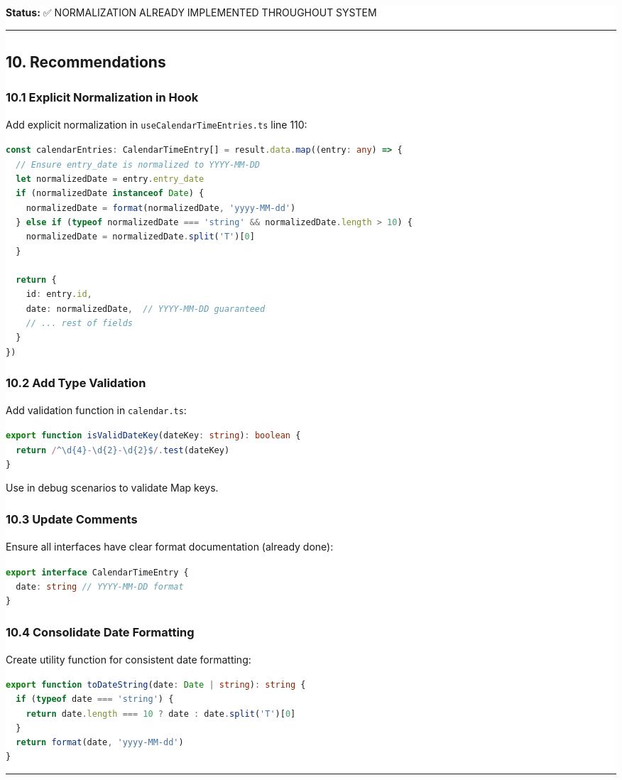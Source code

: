 **Status:** ✅ NORMALIZATION ALREADY IMPLEMENTED THROUGHOUT SYSTEM

---

## 10. Recommendations

### 10.1 Explicit Normalization in Hook
Add explicit normalization in `useCalendarTimeEntries.ts` line 110:

```typescript
const calendarEntries: CalendarTimeEntry[] = result.data.map((entry: any) => {
  // Ensure entry_date is normalized to YYYY-MM-DD
  let normalizedDate = entry.entry_date
  if (normalizedDate instanceof Date) {
    normalizedDate = format(normalizedDate, 'yyyy-MM-dd')
  } else if (typeof normalizedDate === 'string' && normalizedDate.length > 10) {
    normalizedDate = normalizedDate.split('T')[0]
  }
  
  return {
    id: entry.id,
    date: normalizedDate,  // YYYY-MM-DD guaranteed
    // ... rest of fields
  }
})
```

### 10.2 Add Type Validation
Add validation function in `calendar.ts`:

```typescript
export function isValidDateKey(dateKey: string): boolean {
  return /^\d{4}-\d{2}-\d{2}$/.test(dateKey)
}
```

Use in debug scenarios to validate Map keys.

### 10.3 Update Comments
Ensure all interfaces have clear format documentation (already done):
```typescript
export interface CalendarTimeEntry {
  date: string // YYYY-MM-DD format
}
```

### 10.4 Consolidate Date Formatting
Create utility function for consistent date formatting:

```typescript
export function toDateString(date: Date | string): string {
  if (typeof date === 'string') {
    return date.length === 10 ? date : date.split('T')[0]
  }
  return format(date, 'yyyy-MM-dd')
}
```

---